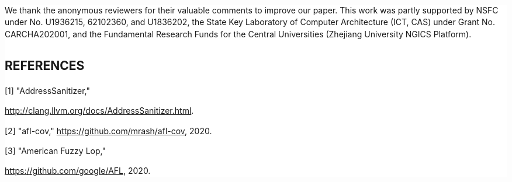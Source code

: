 We thank the anonymous reviewers for their valuable comments to improve our paper. This work was partly supported by NSFC under No. U1936215, 62102360, and U1836202, the State Key Laboratory of Computer Architecture (ICT, CAS) under Grant No. CARCHA202001, and the Fundamental Research Funds for the Central Universities (Zhejiang University NGICS Platform).

## REFERENCES

[1] "AddressSanitizer,"

http://clang.llvm.org/docs/AddressSanitizer.html.

[2] "afl-cov," https://github.com/mrash/afl-cov, 2020.

[3] "American Fuzzy Lop,"

https://github.com/google/AFL, 2020.

